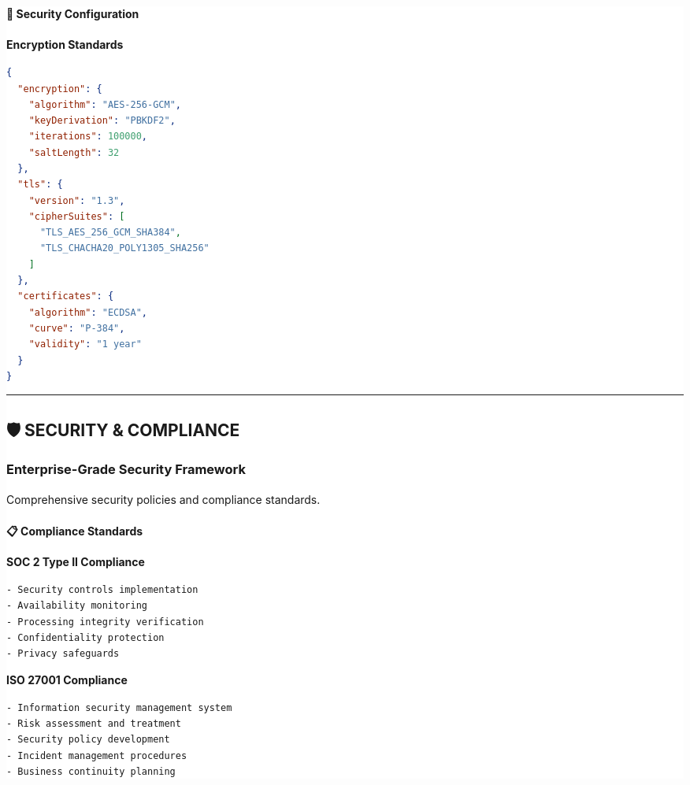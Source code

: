 #### 🔐 Security Configuration

**Encryption Standards**
```json
{
  "encryption": {
    "algorithm": "AES-256-GCM",
    "keyDerivation": "PBKDF2",
    "iterations": 100000,
    "saltLength": 32
  },
  "tls": {
    "version": "1.3",
    "cipherSuites": [
      "TLS_AES_256_GCM_SHA384",
      "TLS_CHACHA20_POLY1305_SHA256"
    ]
  },
  "certificates": {
    "algorithm": "ECDSA",
    "curve": "P-384",
    "validity": "1 year"
  }
}
```

---

## 🛡️ SECURITY & COMPLIANCE

### Enterprise-Grade Security Framework

Comprehensive security policies and compliance standards.

#### 📋 Compliance Standards

**SOC 2 Type II Compliance**
```
- Security controls implementation
- Availability monitoring
- Processing integrity verification
- Confidentiality protection
- Privacy safeguards
```

**ISO 27001 Compliance**
```
- Information security management system
- Risk assessment and treatment
- Security policy development
- Incident management procedures
- Business continuity planning
```
